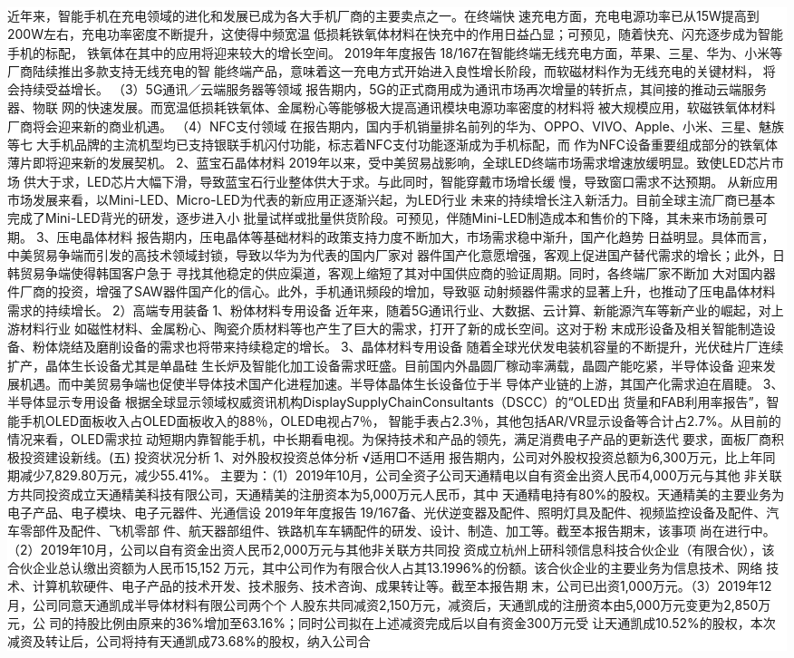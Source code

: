 近年来，智能手机在充电领域的进化和发展已成为各大手机厂商的主要卖点之一。在终端快
速充电方面，充电电源功率已从15W提高到200W左右，充电功率密度不断提升，这使得中频宽温
低损耗铁氧体材料在快充中的作用日益凸显；可预见，随着快充、闪充逐步成为智能手机的标配，
铁氧体在其中的应用将迎来较大的增长空间。
2019年年度报告
18/167在智能终端无线充电方面，苹果、三星、华为、小米等厂商陆续推出多款支持无线充电的智
能终端产品，意味着这一充电方式开始进入良性增长阶段，而软磁材料作为无线充电的关键材料，
将会持续受益增长。
（3）5G通讯／云端服务器等领域
报告期内，5G的正式商用成为通讯市场再次增量的转折点，其间接的推动云端服务器、物联
网的快速发展。而宽温低损耗铁氧体、金属粉心等能够极大提高通讯模块电源功率密度的材料将
被大规模应用，软磁铁氧体材料厂商将会迎来新的商业机遇。
（4）NFC支付领域
在报告期内，国内手机销量排名前列的华为、OPPO、VIVO、Apple、小米、三星、魅族等七
大手机品牌的主流机型均已支持银联手机闪付功能，标志着NFC支付功能逐渐成为手机标配，而
作为NFC设备重要组成部分的铁氧体薄片即将迎来新的发展契机。
2、蓝宝石晶体材料
2019年以来，受中美贸易战影响，全球LED终端市场需求增速放缓明显。致使LED芯片市场
供大于求，LED芯片大幅下滑，导致蓝宝石行业整体供大于求。与此同时，智能穿戴市场增长缓
慢，导致窗口需求不达预期。
从新应用市场发展来看，以Mini-LED、Micro-LED为代表的新应用正逐渐兴起，为LED行业
未来的持续增长注入新活力。目前全球主流厂商已基本完成了Mini-LED背光的研发，逐步进入小
批量试样或批量供货阶段。可预见，伴随Mini-LED制造成本和售价的下降，其未来市场前景可期。
3、压电晶体材料
报告期内，压电晶体等基础材料的政策支持力度不断加大，市场需求稳中渐升，国产化趋势
日益明显。具体而言，中美贸易争端而引发的高技术领域封锁，导致以华为为代表的国内厂家对
器件国产化意愿增强，客观上促进国产替代需求的增长；此外，日韩贸易争端使得韩国客户急于
寻找其他稳定的供应渠道，客观上缩短了其对中国供应商的验证周期。同时，各终端厂家不断加
大对国内器件厂商的投资，增强了SAW器件国产化的信心。此外，手机通讯频段的增加，导致驱
动射频器件需求的显著上升，也推动了压电晶体材料需求的持续增长。
2）高端专用装备
1、粉体材料专用设备
近年来，随着5G通讯行业、大数据、云计算、新能源汽车等新产业的崛起，对上游材料行业
如磁性材料、金属粉心、陶瓷介质材料等也产生了巨大的需求，打开了新的成长空间。这对于粉
末成形设备及相关智能制造设备、粉体烧结及磨削设备的需求也将带来持续稳定的增长。
3、晶体材料专用设备
随着全球光伏发电装机容量的不断提升，光伏硅片厂连续扩产，晶体生长设备尤其是单晶硅
生长炉及智能化加工设备需求旺盛。目前国内外晶圆厂稼动率满载，晶圆产能吃紧，半导体设备
迎来发展机遇。而中美贸易争端也促使半导体技术国产化进程加速。半导体晶体生长设备位于半
导体产业链的上游，其国产化需求迫在眉睫。
3、半导体显示专用设备
根据全球显示领域权威资讯机构DisplaySupplyChainConsultants（DSCC）的“OLED出
货量和FAB利用率报告”，智能手机OLED面板收入占OLED面板收入的88％，OLED电视占7％，
智能手表占2.3％，其他包括AR/VR显示设备等合计占2.7%。从目前的情况来看，OLED需求拉
动短期内靠智能手机，中长期看电视。为保持技术和产品的领先，满足消费电子产品的更新迭代
要求，面板厂商积极投资建设新线。(五)
投资状况分析
1、对外股权投资总体分析
√适用□不适用
报告期内，公司对外股权投资总额为6,300万元，比上年同期减少7,829.80万元，减少55.41%。
主要为：（1）2019年10月，公司全资子公司天通精电以自有资金出资人民币4,000万元与其他
非关联方共同投资成立天通精美科技有限公司，天通精美的注册资本为5,000万元人民币，其中
天通精电持有80%的股权。天通精美的主要业务为电子产品、电子模块、电子元器件、光通信设
2019年年度报告
19/167备、光伏逆变器及配件、照明灯具及配件、视频监控设备及配件、汽车零部件及配件、飞机零部
件、航天器部组件、铁路机车车辆配件的研发、设计、制造、加工等。截至本报告期末，该事项
尚在进行中。（2）2019年10月，公司以自有资金出资人民币2,000万元与其他非关联方共同投
资成立杭州上研科领信息科技合伙企业（有限合伙），该合伙企业总认缴出资额为人民币15,152
万元，其中公司作为有限合伙人占其13.1996%的份额。该合伙企业的主要业务为信息技术、网络
技术、计算机软硬件、电子产品的技术开发、技术服务、技术咨询、成果转让等。截至本报告期
末，公司已出资1,000万元。（3）2019年12月，公司同意天通凯成半导体材料有限公司两个个
人股东共同减资2,150万元，减资后，天通凯成的注册资本由5,000万元变更为2,850万元，公
司的持股比例由原来的36%增加至63.16%；同时公司拟在上述减资完成后以自有资金300万元受
让天通凯成10.52%的股权，本次减资及转让后，公司将持有天通凯成73.68%的股权，纳入公司合
